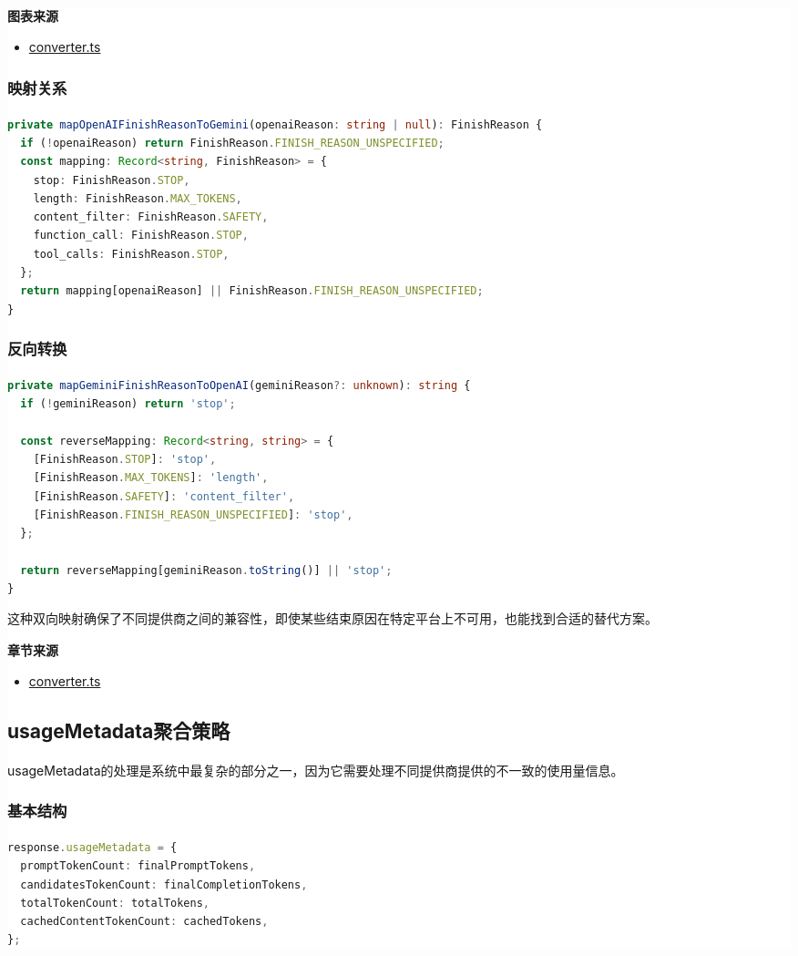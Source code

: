 **图表来源**
- [converter.ts](file://packages/core/src/core/openaiContentGenerator/converter.ts#L780-L795)

### 映射关系

```typescript
private mapOpenAIFinishReasonToGemini(openaiReason: string | null): FinishReason {
  if (!openaiReason) return FinishReason.FINISH_REASON_UNSPECIFIED;
  const mapping: Record<string, FinishReason> = {
    stop: FinishReason.STOP,
    length: FinishReason.MAX_TOKENS,
    content_filter: FinishReason.SAFETY,
    function_call: FinishReason.STOP,
    tool_calls: FinishReason.STOP,
  };
  return mapping[openaiReason] || FinishReason.FINISH_REASON_UNSPECIFIED;
}
```

### 反向转换

```typescript
private mapGeminiFinishReasonToOpenAI(geminiReason?: unknown): string {
  if (!geminiReason) return 'stop';
  
  const reverseMapping: Record<string, string> = {
    [FinishReason.STOP]: 'stop',
    [FinishReason.MAX_TOKENS]: 'length',
    [FinishReason.SAFETY]: 'content_filter',
    [FinishReason.FINISH_REASON_UNSPECIFIED]: 'stop',
  };
  
  return reverseMapping[geminiReason.toString()] || 'stop';
}
```

这种双向映射确保了不同提供商之间的兼容性，即使某些结束原因在特定平台上不可用，也能找到合适的替代方案。

**章节来源**
- [converter.ts](file://packages/core/src/core/openaiContentGenerator/converter.ts#L780-L805)

## usageMetadata聚合策略

usageMetadata的处理是系统中最复杂的部分之一，因为它需要处理不同提供商提供的不一致的使用量信息。

### 基本结构

```typescript
response.usageMetadata = {
  promptTokenCount: finalPromptTokens,
  candidatesTokenCount: finalCompletionTokens,
  totalTokenCount: totalTokens,
  cachedContentTokenCount: cachedTokens,
};
```
